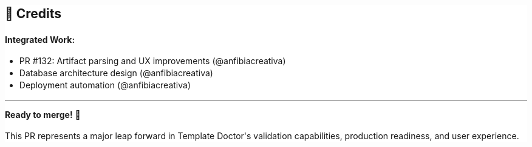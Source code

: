 
## 🙏 Credits

**Integrated Work:**
- PR #132: Artifact parsing and UX improvements (@anfibiacreativa)
- Database architecture design (@anfibiacreativa)
- Deployment automation (@anfibiacreativa)

---

**Ready to merge!** 🚀

This PR represents a major leap forward in Template Doctor's validation capabilities, production readiness, and user experience.
